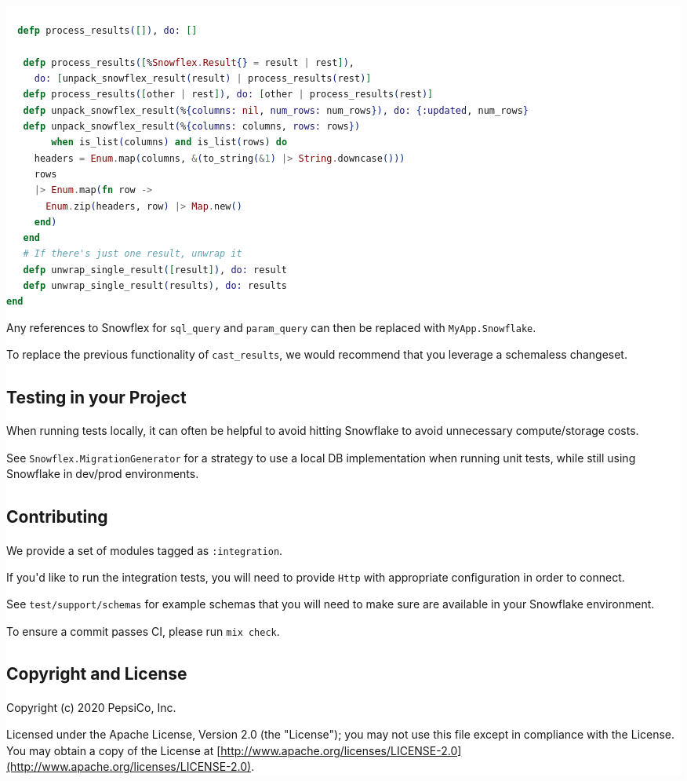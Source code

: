 ```elixir

  defp process_results([]), do: []

   defp process_results([%Snowflex.Result{} = result | rest]),
     do: [unpack_snowflex_result(result) | process_results(rest)]
   defp process_results([other | rest]), do: [other | process_results(rest)]
   defp unpack_snowflex_result(%{columns: nil, num_rows: num_rows}), do: {:updated, num_rows}
   defp unpack_snowflex_result(%{columns: columns, rows: rows})
        when is_list(columns) and is_list(rows) do
     headers = Enum.map(columns, &(to_string(&1) |> String.downcase()))
     rows
     |> Enum.map(fn row ->
       Enum.zip(headers, row) |> Map.new()
     end)
   end
   # If there's just one result, unwrap it
   defp unwrap_single_result([result]), do: result
   defp unwrap_single_result(results), do: results
end
```

Any references to Snowflex for `sql_query` and `param_query` can then be replaced with `MyApp.Snowflake`.

To replace the previous functionality of `cast_results`, we would recommend that you leverage a schemaless changeset.

## Testing in your Project

When running tests locally, it can often be helpful to avoid hitting Snowflake to avoid unnecessary compute/storage costs.

See `Snowflex.MigrationGenerator` for a strategy to use a local DB implementation when running unit tests, while still using Snowflake in dev/prod environments.



## Contributing

We provide a set of modules tagged as `:integration`.

If you'd like to run the integration tests, you will need to provide `Http` with appropriate configuration in order to connect.

See `test/support/schemas` for example schemas that you will need to make sure are available in your Snowflake environment.

To ensure a commit passes CI, please run `mix check`.

## Copyright and License

Copyright (c) 2020 PepsiCo, Inc.

Licensed under the Apache License, Version 2.0 (the "License");
you may not use this file except in compliance with the License.
You may obtain a copy of the License at [http://www.apache.org/licenses/LICENSE-2.0](http://www.apache.org/licenses/LICENSE-2.0).


[hexdoc]: https://hexdocs.pm/snowflex/readme.html